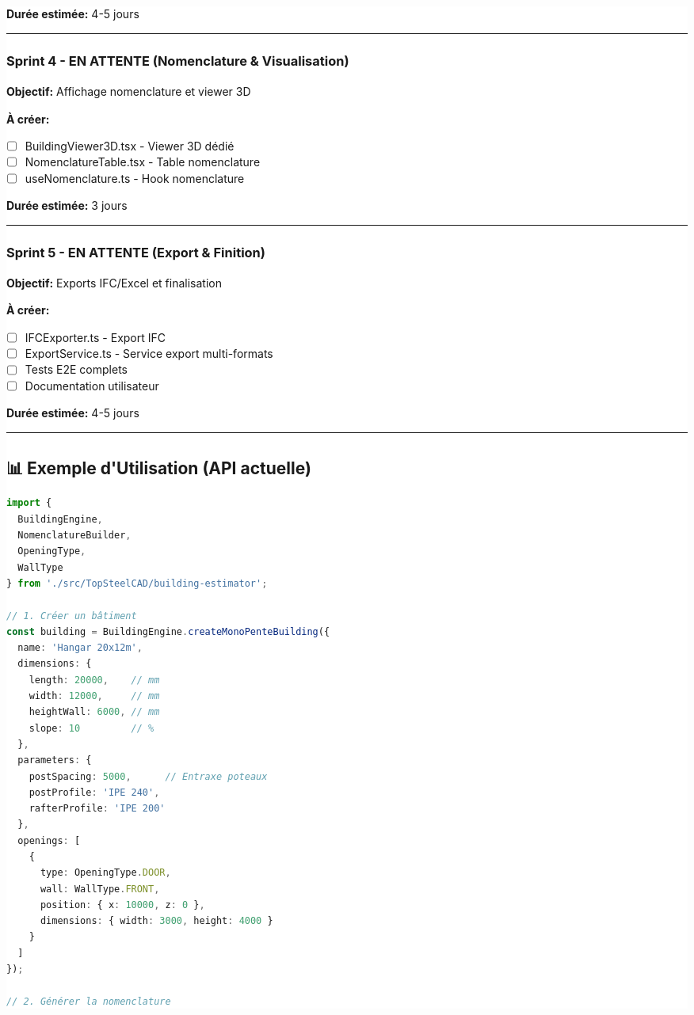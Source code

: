 **Durée estimée:** 4-5 jours

---

### Sprint 4 - EN ATTENTE (Nomenclature & Visualisation)

**Objectif:** Affichage nomenclature et viewer 3D

**À créer:**
- [ ] BuildingViewer3D.tsx - Viewer 3D dédié
- [ ] NomenclatureTable.tsx - Table nomenclature
- [ ] useNomenclature.ts - Hook nomenclature

**Durée estimée:** 3 jours

---

### Sprint 5 - EN ATTENTE (Export & Finition)

**Objectif:** Exports IFC/Excel et finalisation

**À créer:**
- [ ] IFCExporter.ts - Export IFC
- [ ] ExportService.ts - Service export multi-formats
- [ ] Tests E2E complets
- [ ] Documentation utilisateur

**Durée estimée:** 4-5 jours

---

## 📊 Exemple d'Utilisation (API actuelle)

```typescript
import {
  BuildingEngine,
  NomenclatureBuilder,
  OpeningType,
  WallType
} from './src/TopSteelCAD/building-estimator';

// 1. Créer un bâtiment
const building = BuildingEngine.createMonoPenteBuilding({
  name: 'Hangar 20x12m',
  dimensions: {
    length: 20000,    // mm
    width: 12000,     // mm
    heightWall: 6000, // mm
    slope: 10         // %
  },
  parameters: {
    postSpacing: 5000,      // Entraxe poteaux
    postProfile: 'IPE 240',
    rafterProfile: 'IPE 200'
  },
  openings: [
    {
      type: OpeningType.DOOR,
      wall: WallType.FRONT,
      position: { x: 10000, z: 0 },
      dimensions: { width: 3000, height: 4000 }
    }
  ]
});

// 2. Générer la nomenclature
```